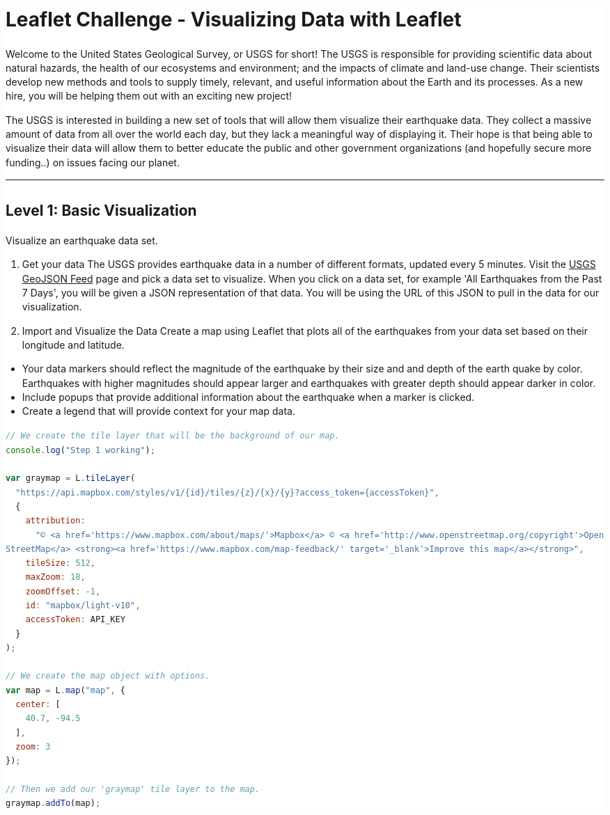 # Leaflet Challenge - Visualizing Data with Leaflet
Welcome to the United States Geological Survey, or USGS for short! The USGS is responsible for providing scientific data about natural hazards, the health of our ecosystems and environment; and the impacts of climate and land-use change. Their scientists develop new methods and tools to supply timely, relevant, and useful information about the Earth and its processes. As a new hire, you will be helping them out with an exciting new project!

The USGS is interested in building a new set of tools that will allow them visualize their earthquake data. They collect a massive amount of data from all over the world each day, but they lack a meaningful way of displaying it. Their hope is that being able to visualize their data will allow them to better educate the public and other government organizations (and hopefully secure more funding..) on issues facing our planet.

-----

## Level 1: Basic Visualization
Visualize an earthquake data set. 
1. Get your data
The USGS provides earthquake data in a number of different formats, updated every 5 minutes. Visit the [USGS GeoJSON Feed](http://earthquake.usgs.gov/earthquakes/feed/v1.0/geojson.php) page and pick a data set to visualize. When you click on a data set, for example 'All Earthquakes from the Past 7 Days', you will be given a JSON representation of that data. You will be using the URL of this JSON to pull in the data for our visualization.

2. Import and Visualize the Data
Create a map using Leaflet that plots all of the earthquakes from your data set based on their longitude and latitude.
* Your data markers should reflect the magnitude of the earthquake by their size and and depth of the earth quake by color. Earthquakes with higher magnitudes should appear larger and earthquakes with greater depth should appear darker in color.
* Include popups that provide additional information about the earthquake when a marker is clicked.
* Create a legend that will provide context for your map data.

```js
// We create the tile layer that will be the background of our map.
console.log("Step 1 working");

var graymap = L.tileLayer(
  "https://api.mapbox.com/styles/v1/{id}/tiles/{z}/{x}/{y}?access_token={accessToken}",
  {
    attribution:
      "© <a href='https://www.mapbox.com/about/maps/'>Mapbox</a> © <a href='http://www.openstreetmap.org/copyright'>OpenStreetMap</a> <strong><a href='https://www.mapbox.com/map-feedback/' target='_blank'>Improve this map</a></strong>",
    tileSize: 512,
    maxZoom: 18,
    zoomOffset: -1,
    id: "mapbox/light-v10",
    accessToken: API_KEY
  }
);

// We create the map object with options.
var map = L.map("map", {
  center: [
    40.7, -94.5
  ],
  zoom: 3
});

// Then we add our 'graymap' tile layer to the map.
graymap.addTo(map);

```